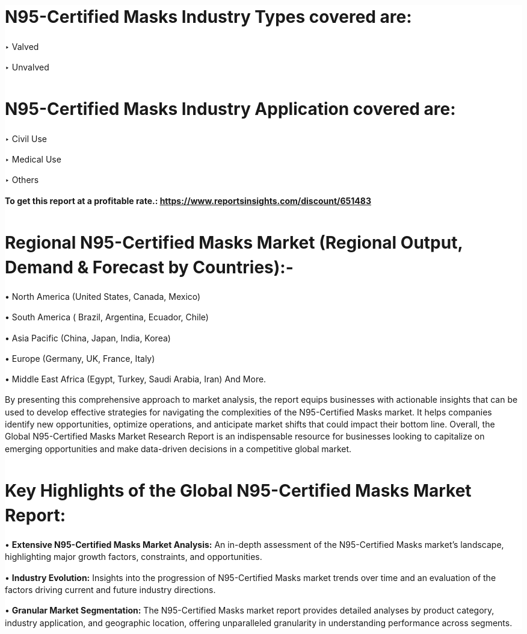 # <strong>N95-Certified Masks Industry Types covered are:</strong>

‣ Valved

‣ Unvalved

# <strong>N95-Certified Masks Industry Application covered are:</strong>

‣ Civil Use

‣ Medical Use

‣ Others

<strong>To get this report at a profitable rate.: <a href=https://www.reportsinsights.com/discount/651483>https://www.reportsinsights.com/discount/651483</a></strong></font>

# <strong>Regional N95-Certified Masks Market (Regional Output, Demand &amp; Forecast by Countries):-</strong>

• North America (United States, Canada, Mexico)

• South America ( Brazil, Argentina, Ecuador, Chile)

• Asia Pacific (China, Japan, India, Korea)

• Europe (Germany, UK, France, Italy)

• Middle East Africa (Egypt, Turkey, Saudi Arabia, Iran) And More.

By presenting this comprehensive approach to market analysis, the report equips businesses with actionable insights that can be used to develop effective strategies for navigating the complexities of the N95-Certified Masks market. It helps companies identify new opportunities, optimize operations, and anticipate market shifts that could impact their bottom line. Overall, the Global N95-Certified Masks Market Research Report is an indispensable resource for businesses looking to capitalize on emerging opportunities and make data-driven decisions in a competitive global market.

# <strong>Key Highlights of the Global N95-Certified Masks Market Report:</strong>

• <strong>Extensive N95-Certified Masks Market Analysis:</strong> An in-depth assessment of the N95-Certified Masks market’s landscape, highlighting major growth factors, constraints, and opportunities.

• <strong>Industry Evolution:</strong> Insights into the progression of N95-Certified Masks market trends over time and an evaluation of the factors driving current and future industry directions.

• <strong>Granular Market Segmentation:</strong> The N95-Certified Masks market report provides detailed analyses by product category, industry application, and geographic location, offering unparalleled granularity in understanding performance across segments.
